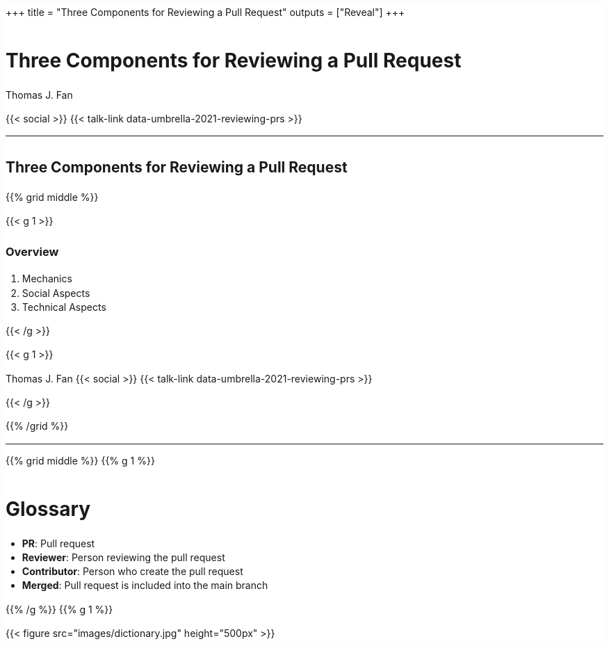 +++
title = "Three Components for Reviewing a Pull Request"
outputs = ["Reveal"]
+++

# Three Components for Reviewing a Pull Request
Thomas J. Fan

{{< social >}}
{{< talk-link data-umbrella-2021-reviewing-prs >}}

---

## Three Components for Reviewing a Pull Request

{{% grid middle %}}

{{< g 1 >}}

### **Overview**

1. Mechanics
2. Social Aspects
3. Technical Aspects

{{< /g >}}

{{< g 1 >}}

Thomas J. Fan
{{< social >}}
{{< talk-link data-umbrella-2021-reviewing-prs >}}

{{< /g >}}

{{% /grid %}}

---

{{% grid middle %}}
{{% g 1 %}}

# Glossary

- **PR**: Pull request
- **Reviewer**: Person reviewing the pull request
- **Contributor**: Person who create the pull request
- **Merged**: Pull request is included into the main branch


{{% /g %}}
{{% g 1 %}}

{{< figure src="images/dictionary.jpg" height="500px" >}}
